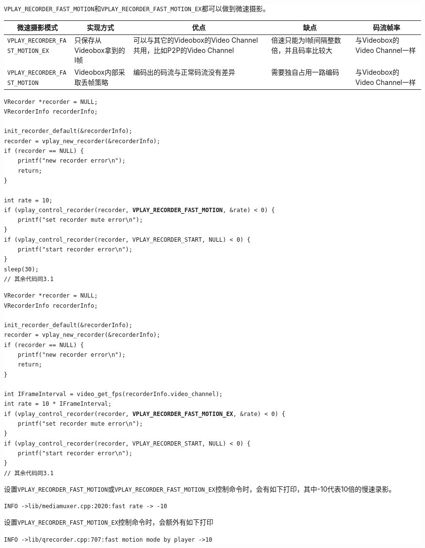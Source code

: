 `VPLAY_RECORDER_FAST_MOTION`和`VPLAY_RECORDER_FAST_MOTION_EX`都可以做到微速摄影。

| 微速摄影模式 | 实现方式 | 优点 | 缺点 | 码流帧率 |
| --- | --- | --- | --- | --- |
| `VPLAY_RECORDER_FAST_MOTION_EX` | 只保存从Videobox拿到的I帧 | 可以与其它的Videobox的Video Channel共用，比如P2P的Video Channel | 倍速只能为I帧间隔整数倍，并且码率比较大 | 与Videobox的Video Channel一样 |
| `VPLAY_RECORDER_FAST_MOTION` | Videobox内部采取丢帧策略 | 编码出的码流与正常码流没有差异 | 需要独自占用一路编码 | 与Videobox的Video Channel一样 |


<pre><code>VRecorder *recorder = NULL;
VRecorderInfo recorderInfo;

init_recorder_default(&recorderInfo);
recorder = vplay_new_recorder(&recorderInfo);
if (recorder == NULL) {
    printf("new recorder error\n");
    return;
}

int rate = 10;
if (vplay_control_recorder(recorder, <strong>VPLAY_RECORDER_FAST_MOTION</strong>, &rate) < 0) {
    printf("set recorder mute error\n");
}
if (vplay_control_recorder(recorder, VPLAY_RECORDER_START, NULL) < 0) {
    printf("start recorder error\n");
}
sleep(30);
// 其余代码同3.1
</code></pre>
<pre><code>VRecorder *recorder = NULL;
VRecorderInfo recorderInfo;

init_recorder_default(&recorderInfo);
recorder = vplay_new_recorder(&recorderInfo);
if (recorder == NULL) {
    printf("new recorder error\n");
    return;
}

int IFrameInterval = video_get_fps(recorderInfo.video_channel);
int rate = 10 * IFrameInterval;
if (vplay_control_recorder(recorder, <strong>VPLAY_RECORDER_FAST_MOTION_EX</strong>, &rate) < 0) {
    printf("set recorder mute error\n");
}
if (vplay_control_recorder(recorder, VPLAY_RECORDER_START, NULL) < 0) {
    printf("start recorder error\n");
}
// 其余代码同3.1
</code></pre>

设置`VPLAY_RECORDER_FAST_MOTION`或`VPLAY_RECORDER_FAST_MOTION_EX`控制命令时，会有如下打印，其中-10代表10倍的慢速录影。

```
INFO ->lib/mediamuxer.cpp:2020:fast rate -> -10
```
设置`VPLAY_RECORDER_FAST_MOTION_EX`控制命令时，会额外有如下打印
```
INFO ->lib/qrecorder.cpp:707:fast motion mode by player ->10
```
